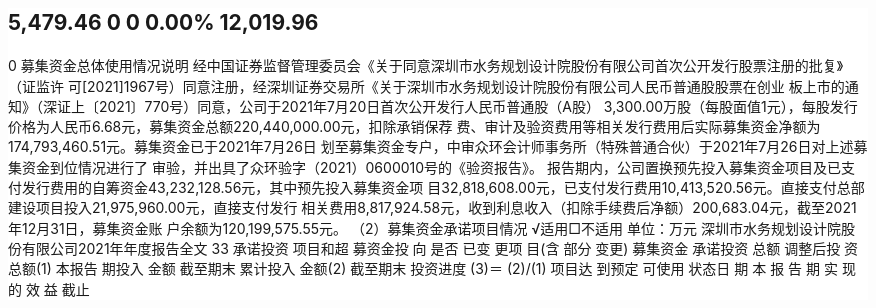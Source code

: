 5,479.46
0
0
0.00%
12,019.96
--
0
募集资金总体使用情况说明
经中国证券监督管理委员会《关于同意深圳市水务规划设计院股份有限公司首次公开发行股票注册的批复》（证监许
可[2021]1967号）同意注册，经深圳证券交易所《关于深圳市水务规划设计院股份有限公司人民币普通股股票在创业
板上市的通知》（深证上〔2021〕770号）同意，公司于2021年7月20日首次公开发行人民币普通股（A股）
3,300.00万股（每股面值1元），每股发行价格为人民币6.68元，募集资金总额220,440,000.00元，扣除承销保荐
费、审计及验资费用等相关发行费用后实际募集资金净额为174,793,460.51元。募集资金已于2021年7月26日
划至募集资金专户，中审众环会计师事务所（特殊普通合伙）于2021年7月26日对上述募集资金到位情况进行了
审验，并出具了众环验字（2021）0600010号的《验资报告》。
报告期内，公司置换预先投入募集资金项目及已支付发行费用的自筹资金43,232,128.56元，其中预先投入募集资金项
目32,818,608.00元，已支付发行费用10,413,520.56元。直接支付总部建设项目投入21,975,960.00元，直接支付发行
相关费用8,817,924.58元，收到利息收入（扣除手续费后净额）200,683.04元，截至2021年12月31日，募集资金账
户余额为120,199,575.55元。
（2）募集资金承诺项目情况
√适用□不适用
单位：万元
深圳市水务规划设计院股份有限公司2021年年度报告全文
33
承诺投资
项目和超
募资金投
向
是否
已变
更项
目(含
部分
变更)
募集资金
承诺投资
总额
调整后投
资总额(1)
本报告
期投入
金额
截至期末
累计投入
金额(2)
截至期末
投资进度
(3)＝
(2)/(1)
项目达
到预定
可使用
状态日
期
本
报
告
期
实
现
的
效
益
截止